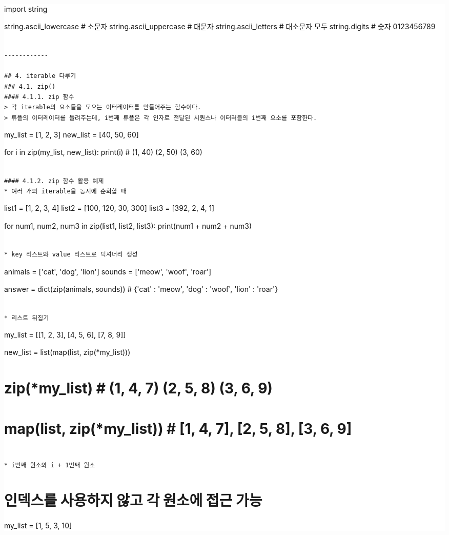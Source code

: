 import string

string.ascii_lowercase # 소문자
string.ascii_uppercase # 대문자
string.ascii_letters   # 대소문자 모두
string.digits          # 숫자 0123456789
```

------------

## 4. iterable 다루기
### 4.1. zip()
#### 4.1.1. zip 함수
> 각 iterable의 요소들을 모으는 이터레이터를 만들어주는 함수이다.   
> 튜플의 이터레이터를 돌려주는데, i번째 튜플은 각 인자로 전달된 시퀀스나 이터러블의 i번째 요소를 포함한다.

``` 
my_list = [1, 2, 3]
new_list = [40, 50, 60]

for i in zip(my_list, new_list):
  print(i) # (1, 40)
             (2, 50)
             (3, 60)
```

#### 4.1.2. zip 함수 활용 예제
* 여러 개의 iterable을 동시에 순회할 때 
```
list1 = [1, 2, 3, 4]
list2 = [100, 120, 30, 300]
list3 = [392, 2, 4, 1]

for num1, num2, num3 in zip(list1, list2, list3):
  print(num1 + num2 + num3)
```    

* key 리스트와 value 리스트로 딕셔너리 생성
```
animals = ['cat', 'dog', 'lion']
sounds = ['meow', 'woof', 'roar']

answer = dict(zip(animals, sounds))  # {'cat' : 'meow', 'dog' : 'woof', 'lion' : 'roar'}
```      

* 리스트 뒤집기
```
my_list = [[1, 2, 3], [4, 5, 6], [7, 8, 9]]

new_list = list(map(list, zip(*my_list)))

# zip(*my_list) # (1, 4, 7) (2, 5, 8) (3, 6, 9)
# map(list, zip(*my_list)) # [1, 4, 7], [2, 5, 8], [3, 6, 9]
```     

* i번째 원소와 i + 1번째 원소
```
# 인덱스를 사용하지 않고 각 원소에 접근 가능
my_list = [1, 5, 3, 10]
